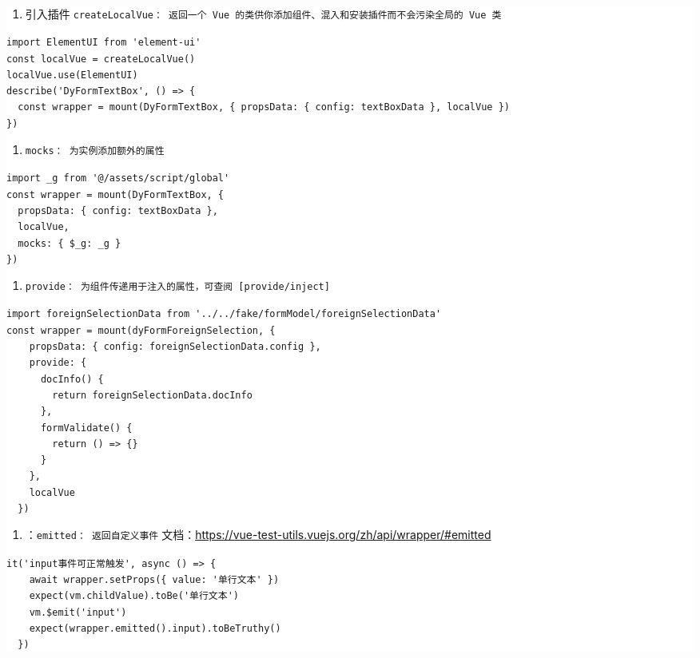 

1. 引入插件
   `createLocalVue： 返回一个 Vue 的类供你添加组件、混入和安装插件而不会污染全局的 Vue 类`



```
import ElementUI from 'element-ui'
const localVue = createLocalVue()
localVue.use(ElementUI)
describe('DyFormTextBox', () => {
  const wrapper = mount(DyFormTextBox, { propsData: { config: textBoxData }, localVue })
})
```



1. `mocks： 为实例添加额外的属性`



```
import _g from '@/assets/script/global'
const wrapper = mount(DyFormTextBox, {
  propsData: { config: textBoxData },
  localVue,
  mocks: { $_g: _g }
})
```



1. `provide： 为组件传递用于注入的属性，可查阅 [provide/inject]`



```
import foreignSelectionData from '../../fake/formModel/foreignSelectionData'
const wrapper = mount(dyFormForeignSelection, {
    propsData: { config: foreignSelectionData.config },
    provide: {
      docInfo() {
        return foreignSelectionData.docInfo
      },
      formValidate() {
        return () => {}
      }
    },
    localVue
  })
```



1. ：`emitted： 返回自定义事件`
   文档：https://vue-test-utils.vuejs.org/zh/api/wrapper/#emitted



```
it('input事件可正常触发', async () => {
    await wrapper.setProps({ value: '单行文本' })
    expect(vm.childValue).toBe('单行文本')
    vm.$emit('input')
    expect(wrapper.emitted().input).toBeTruthy()
  })
```
